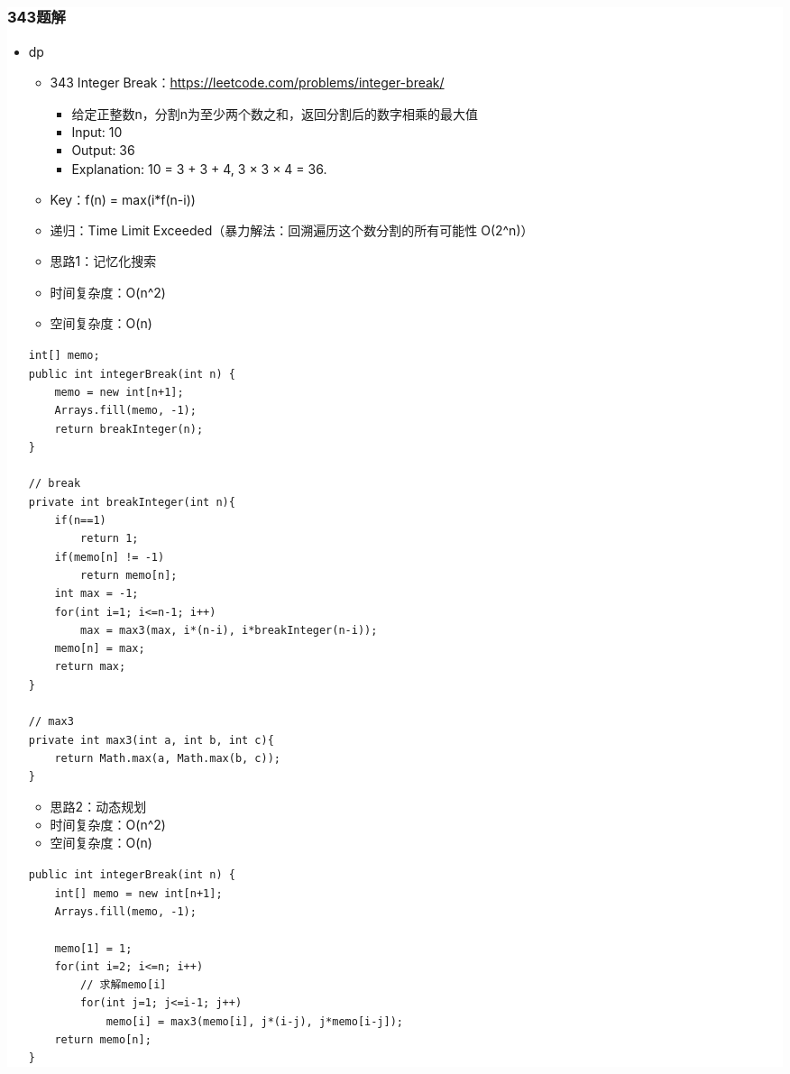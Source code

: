 ### 343题解
- dp
    - 343 Integer Break：https://leetcode.com/problems/integer-break/ 
        - 给定正整数n，分割n为至少两个数之和，返回分割后的数字相乘的最大值
        - Input: 10
        - Output: 36
        - Explanation: 10 = 3 + 3 + 4, 3 × 3 × 4 = 36.
    - Key：f(n) = max(i*f(n-i))
    
    
    - 递归：Time Limit Exceeded（暴力解法：回溯遍历这个数分割的所有可能性 O(2^n)）
    - 思路1：记忆化搜索
    - 时间复杂度：O(n^2)
    - 空间复杂度：O(n)
    ```
    int[] memo;
    public int integerBreak(int n) {
        memo = new int[n+1];
        Arrays.fill(memo, -1);
        return breakInteger(n);
    }

    // break
    private int breakInteger(int n){
        if(n==1)
            return 1;
        if(memo[n] != -1)
            return memo[n];
        int max = -1;
        for(int i=1; i<=n-1; i++)
            max = max3(max, i*(n-i), i*breakInteger(n-i));
        memo[n] = max;
        return max;
    }

    // max3
    private int max3(int a, int b, int c){
        return Math.max(a, Math.max(b, c));
    }
    ```
    - 思路2：动态规划
    - 时间复杂度：O(n^2)
    - 空间复杂度：O(n)
    ```
    public int integerBreak(int n) {
        int[] memo = new int[n+1];
        Arrays.fill(memo, -1);
        
        memo[1] = 1;
        for(int i=2; i<=n; i++)
            // 求解memo[i]
            for(int j=1; j<=i-1; j++)
                memo[i] = max3(memo[i], j*(i-j), j*memo[i-j]);
        return memo[n];
    }
